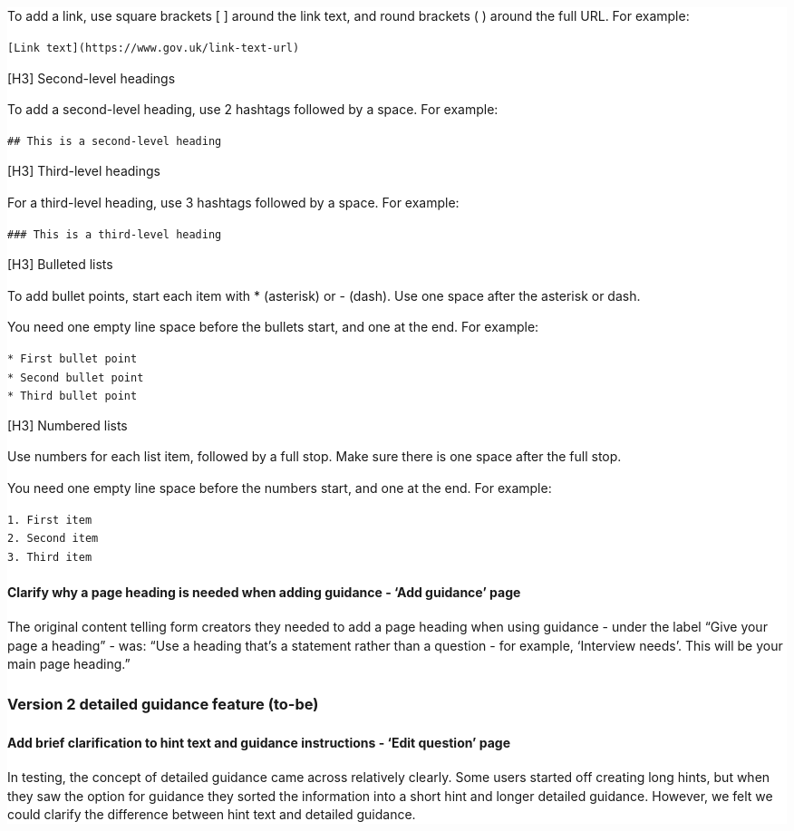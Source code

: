 To add a link, use square brackets [ ] around the link text, and round brackets ( ) around the full URL. For example:

```
[Link text](https://www.gov.uk/link-text-url)
```

[H3] Second-level headings

To add a second-level heading, use 2 hashtags followed by a space. For example:

```
## This is a second-level heading
```

[H3] Third-level headings

For a third-level heading, use 3 hashtags followed by a space. For example:

```
### This is a third-level heading
```

[H3] Bulleted lists

To add bullet points, start each item with * (asterisk) or - (dash). Use one space after the asterisk or dash.

You need one empty line space before the bullets start, and one at the end. For example:

```
* First bullet point
* Second bullet point
* Third bullet point
```

[H3] Numbered lists

Use numbers for each list item, followed by a full stop. Make sure there is one space after the full stop.

You need one empty line space before the numbers start, and one at the end. For example:

```
1. First item
2. Second item
3. Third item
```

#### Clarify why a page heading is needed when adding guidance - ‘Add guidance’ page
The original content telling form creators they needed to add a page heading when using guidance - under the label “Give your page a heading” - was: “Use a heading that’s a statement rather than a question - for example, ‘Interview needs’. This will be your main page heading.”

### Version 2 detailed guidance feature (to-be)

#### Add brief clarification to hint text and guidance instructions - ‘Edit question’ page
In testing, the concept of detailed guidance came across relatively clearly. Some users started off creating long hints, but when they saw the option for guidance they sorted the information into a short hint and longer detailed guidance. However, we felt we could clarify the difference between hint text and detailed guidance. 
